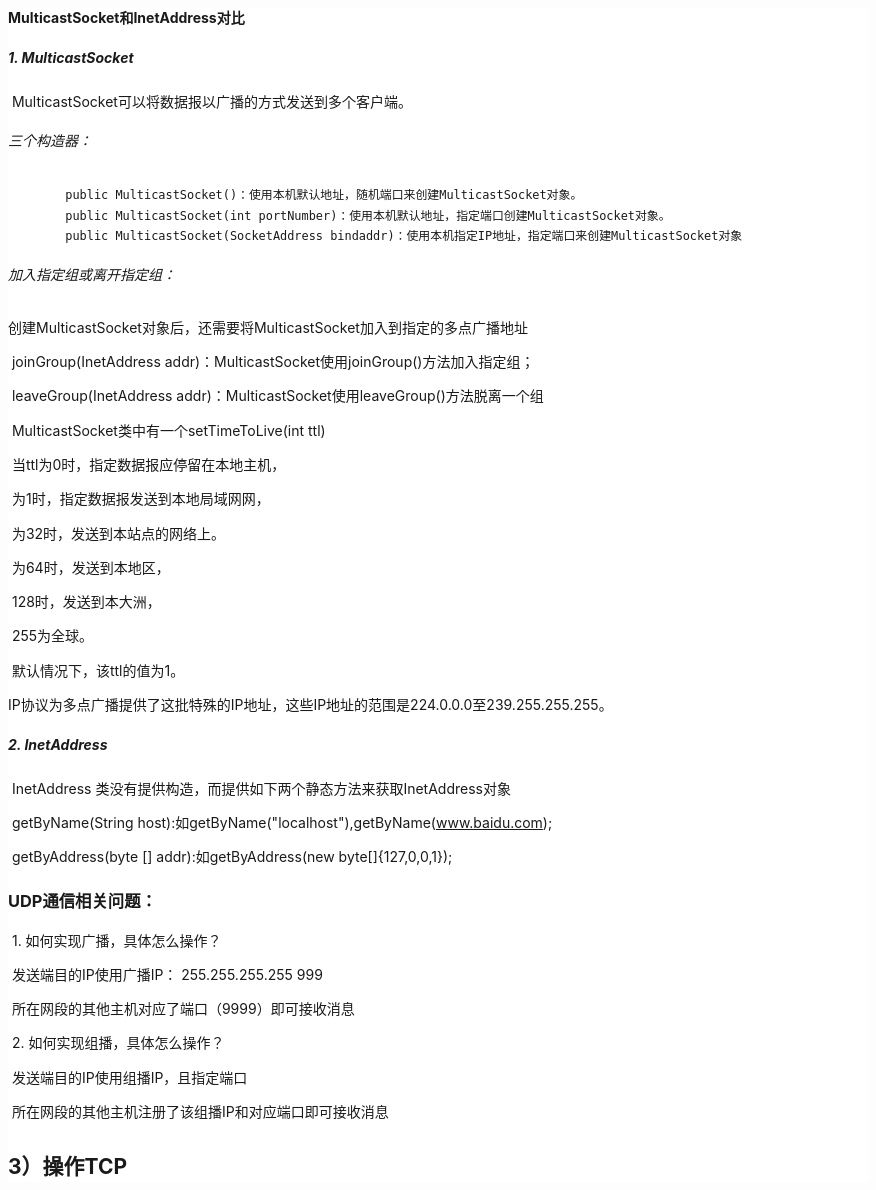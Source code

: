 #### 		MulticastSocket和InetAddress对比

##### 			1. MulticastSocket

​				MulticastSocket可以将数据报以广播的方式发送到多个客户端。

###### 			三个构造器：

 			public MulticastSocket()：使用本机默认地址，随机端口来创建MulticastSocket对象。
 		 	public MulticastSocket(int portNumber)：使用本机默认地址，指定端口创建MulticastSocket对象。
 		 	public MulticastSocket(SocketAddress bindaddr)：使用本机指定IP地址，指定端口来创建MulticastSocket对象

###### 			加入指定组或离开指定组：

​				创建MulticastSocket对象后，还需要将MulticastSocket加入到指定的多点广播地址 

​				joinGroup(InetAddress addr)：MulticastSocket使用joinGroup()方法加入指定组；

​				leaveGroup(InetAddress addr)：MulticastSocket使用leaveGroup()方法脱离一个组

​		MulticastSocket类中有一个setTimeToLive(int  ttl)

​			当ttl为0时，指定数据报应停留在本地主机，

​			为1时，指定数据报发送到本地局域网网，

​			为32时，发送到本站点的网络上。

​			为64时，发送到本地区，

​			128时，发送到本大洲，

​			255为全球。

​		默认情况下，该ttl的值为1。

​			 IP协议为多点广播提供了这批特殊的IP地址，这些IP地址的范围是224.0.0.0至239.255.255.255。

##### 		2. InetAddress

​			 InetAddress 类没有提供构造，而提供如下两个静态方法来获取InetAddress对象

​				getByName(String host):如getByName("localhost"),getByName(www.baidu.com);

​				getByAddress(byte [] addr):如getByAddress(new byte[]{127,0,0,1});

### 		UDP通信相关问题：

​				1. 如何实现广播，具体怎么操作？

​					发送端目的IP使用广播IP： 255.255.255.255  999

​					所在网段的其他主机对应了端口（9999）即可接收消息

​				2. 如何实现组播，具体怎么操作？

​					发送端目的IP使用组播IP，且指定端口

​					所在网段的其他主机注册了该组播IP和对应端口即可接收消息

## 3）操作TCP
